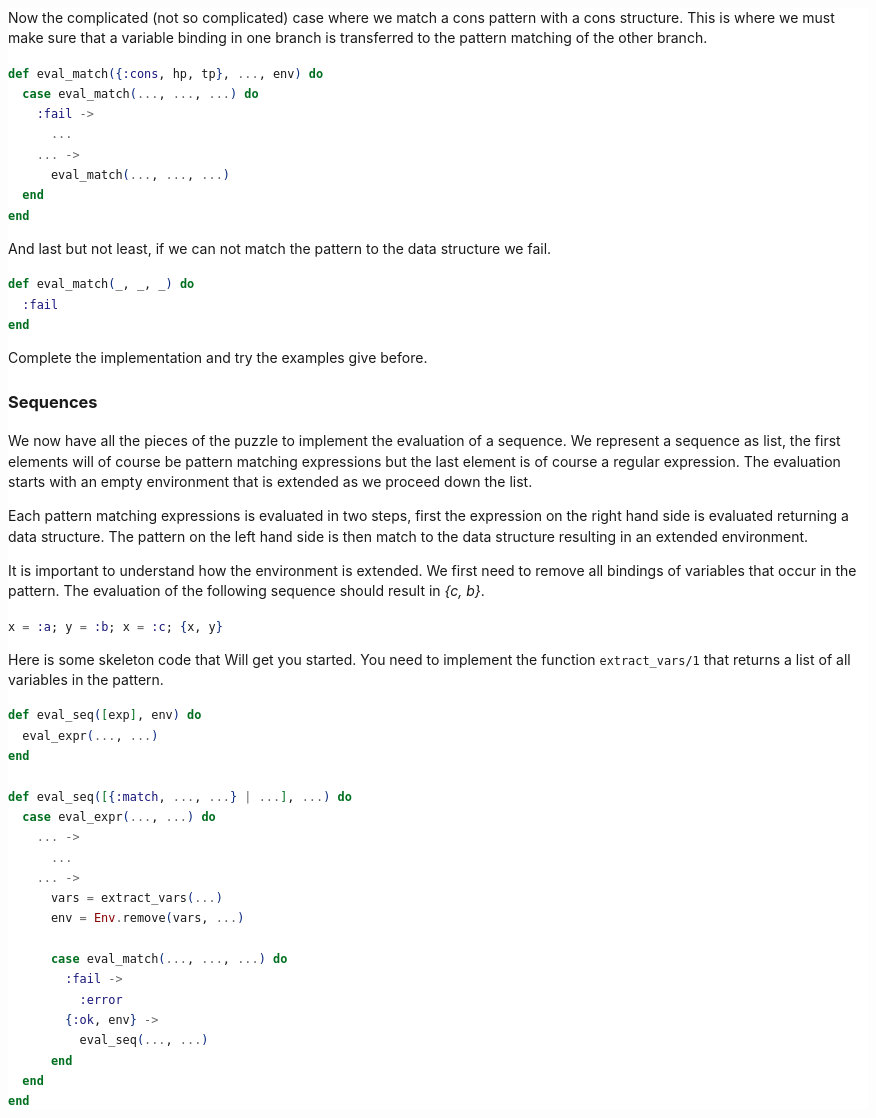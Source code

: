 Now the complicated \(not so complicated\) case where we match a cons pattern with a cons structure. This is where we must make sure that a variable binding in one branch is transferred to the pattern matching of the other branch.

```elixir
def eval_match({:cons, hp, tp}, ..., env) do
  case eval_match(..., ..., ...) do
    :fail ->
      ...
    ... ->
      eval_match(..., ..., ...)
  end
end
```

And last but not least, if we can not match the pattern to the data structure we fail.

```elixir
def eval_match(_, _, _) do
  :fail
end
```

Complete the implementation and try the examples give before.

### Sequences

We now have all the pieces of the puzzle to implement the evaluation of a sequence. We represent a sequence as list, the first elements will of course be pattern matching expressions but the last element is of course a regular expression. The evaluation starts with an empty environment that is extended as we proceed down the list.

Each pattern matching expressions is evaluated in two steps, first the expression on the right hand side is evaluated returning a data structure. The pattern on the left hand side is then match to the data structure resulting in an extended environment.

It is important to understand how the environment is extended. We first need to remove all bindings of variables that occur in the pattern. The evaluation of the following sequence should result in _{c, b}_.

```elixir
x = :a; y = :b; x = :c; {x, y}
```

Here is some skeleton code that Will get you started. You need to implement the function `extract_vars/1` that returns a list of all variables in the pattern.

```elixir
def eval_seq([exp], env) do
  eval_expr(..., ...)
end

def eval_seq([{:match, ..., ...} | ...], ...) do
  case eval_expr(..., ...) do
    ... ->
      ...
    ... ->
      vars = extract_vars(...)
      env = Env.remove(vars, ...)

      case eval_match(..., ..., ...) do
        :fail ->
          :error
        {:ok, env} ->
          eval_seq(..., ...)
      end
  end
end
```
